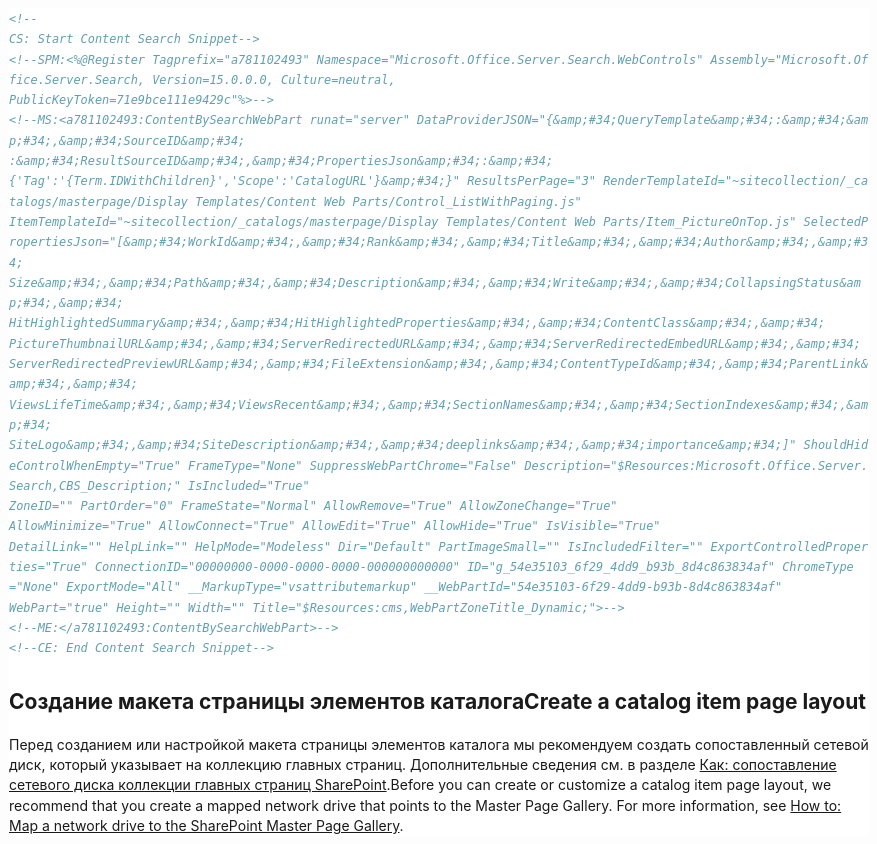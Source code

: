     
    


```HTML
<!--
CS: Start Content Search Snippet-->
<!--SPM:<%@Register Tagprefix="a781102493" Namespace="Microsoft.Office.Server.Search.WebControls" Assembly="Microsoft.Office.Server.Search, Version=15.0.0.0, Culture=neutral, 
PublicKeyToken=71e9bce111e9429c"%>-->
<!--MS:<a781102493:ContentBySearchWebPart runat="server" DataProviderJSON="{&amp;#34;QueryTemplate&amp;#34;:&amp;#34;&amp;#34;,&amp;#34;SourceID&amp;#34;
:&amp;#34;ResultSourceID&amp;#34;,&amp;#34;PropertiesJson&amp;#34;:&amp;#34;
{'Tag':'{Term.IDWithChildren}','Scope':'CatalogURL'}&amp;#34;}" ResultsPerPage="3" RenderTemplateId="~sitecollection/_catalogs/masterpage/Display Templates/Content Web Parts/Control_ListWithPaging.js" 
ItemTemplateId="~sitecollection/_catalogs/masterpage/Display Templates/Content Web Parts/Item_PictureOnTop.js" SelectedPropertiesJson="[&amp;#34;WorkId&amp;#34;,&amp;#34;Rank&amp;#34;,&amp;#34;Title&amp;#34;,&amp;#34;Author&amp;#34;,&amp;#34;
Size&amp;#34;,&amp;#34;Path&amp;#34;,&amp;#34;Description&amp;#34;,&amp;#34;Write&amp;#34;,&amp;#34;CollapsingStatus&amp;#34;,&amp;#34;
HitHighlightedSummary&amp;#34;,&amp;#34;HitHighlightedProperties&amp;#34;,&amp;#34;ContentClass&amp;#34;,&amp;#34;
PictureThumbnailURL&amp;#34;,&amp;#34;ServerRedirectedURL&amp;#34;,&amp;#34;ServerRedirectedEmbedURL&amp;#34;,&amp;#34;
ServerRedirectedPreviewURL&amp;#34;,&amp;#34;FileExtension&amp;#34;,&amp;#34;ContentTypeId&amp;#34;,&amp;#34;ParentLink&amp;#34;,&amp;#34;
ViewsLifeTime&amp;#34;,&amp;#34;ViewsRecent&amp;#34;,&amp;#34;SectionNames&amp;#34;,&amp;#34;SectionIndexes&amp;#34;,&amp;#34;
SiteLogo&amp;#34;,&amp;#34;SiteDescription&amp;#34;,&amp;#34;deeplinks&amp;#34;,&amp;#34;importance&amp;#34;]" ShouldHideControlWhenEmpty="True" FrameType="None" SuppressWebPartChrome="False" Description="$Resources:Microsoft.Office.Server.Search,CBS_Description;" IsIncluded="True" 
ZoneID="" PartOrder="0" FrameState="Normal" AllowRemove="True" AllowZoneChange="True" 
AllowMinimize="True" AllowConnect="True" AllowEdit="True" AllowHide="True" IsVisible="True" 
DetailLink="" HelpLink="" HelpMode="Modeless" Dir="Default" PartImageSmall="" IsIncludedFilter="" ExportControlledProperties="True" ConnectionID="00000000-0000-0000-0000-000000000000" ID="g_54e35103_6f29_4dd9_b93b_8d4c863834af" ChromeType="None" ExportMode="All" __MarkupType="vsattributemarkup" __WebPartId="54e35103-6f29-4dd9-b93b-8d4c863834af" 
WebPart="true" Height="" Width="" Title="$Resources:cms,WebPartZoneTitle_Dynamic;">-->
<!--ME:</a781102493:ContentBySearchWebPart>-->
<!--CE: End Content Search Snippet-->

```


## <a name="create-a-catalog-item-page-layout"></a><span data-ttu-id="12611-186">Создание макета страницы элементов каталога</span><span class="sxs-lookup"><span data-stu-id="12611-186">Create a catalog item page layout</span></span>
<span data-ttu-id="12611-187"><a name="bk_createCatItemPage"> </a></span><span class="sxs-lookup"><span data-stu-id="12611-187"></span></span>

<span data-ttu-id="12611-p112">Перед созданием или настройкой макета страницы элементов каталога мы рекомендуем создать сопоставленный сетевой диск, который указывает на коллекцию главных страниц. Дополнительные сведения см. в разделе  [Как: сопоставление сетевого диска коллекции главных страниц SharePoint](how-to-map-a-network-drive-to-the-sharepoint-master-page-gallery.md).</span><span class="sxs-lookup"><span data-stu-id="12611-p112">Before you can create or customize a catalog item page layout, we recommend that you create a mapped network drive that points to the Master Page Gallery. For more information, see  [How to: Map a network drive to the SharePoint Master Page Gallery](how-to-map-a-network-drive-to-the-sharepoint-master-page-gallery.md).</span></span>
  